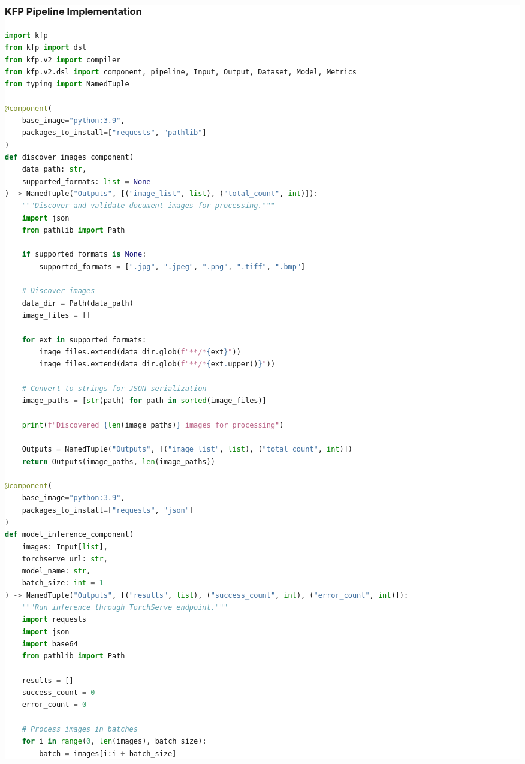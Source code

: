 ### KFP Pipeline Implementation

```python
import kfp
from kfp import dsl
from kfp.v2 import compiler
from kfp.v2.dsl import component, pipeline, Input, Output, Dataset, Model, Metrics
from typing import NamedTuple

@component(
    base_image="python:3.9",
    packages_to_install=["requests", "pathlib"]
)
def discover_images_component(
    data_path: str,
    supported_formats: list = None
) -> NamedTuple("Outputs", [("image_list", list), ("total_count", int)]):
    """Discover and validate document images for processing."""
    import json
    from pathlib import Path
    
    if supported_formats is None:
        supported_formats = [".jpg", ".jpeg", ".png", ".tiff", ".bmp"]
    
    # Discover images
    data_dir = Path(data_path)
    image_files = []
    
    for ext in supported_formats:
        image_files.extend(data_dir.glob(f"**/*{ext}"))
        image_files.extend(data_dir.glob(f"**/*{ext.upper()}"))
    
    # Convert to strings for JSON serialization
    image_paths = [str(path) for path in sorted(image_files)]
    
    print(f"Discovered {len(image_paths)} images for processing")
    
    Outputs = NamedTuple("Outputs", [("image_list", list), ("total_count", int)])
    return Outputs(image_paths, len(image_paths))

@component(
    base_image="python:3.9",
    packages_to_install=["requests", "json"]
)
def model_inference_component(
    images: Input[list],
    torchserve_url: str,
    model_name: str,
    batch_size: int = 1
) -> NamedTuple("Outputs", [("results", list), ("success_count", int), ("error_count", int)]):
    """Run inference through TorchServe endpoint."""
    import requests
    import json
    import base64
    from pathlib import Path
    
    results = []
    success_count = 0
    error_count = 0
    
    # Process images in batches
    for i in range(0, len(images), batch_size):
        batch = images[i:i + batch_size]
```